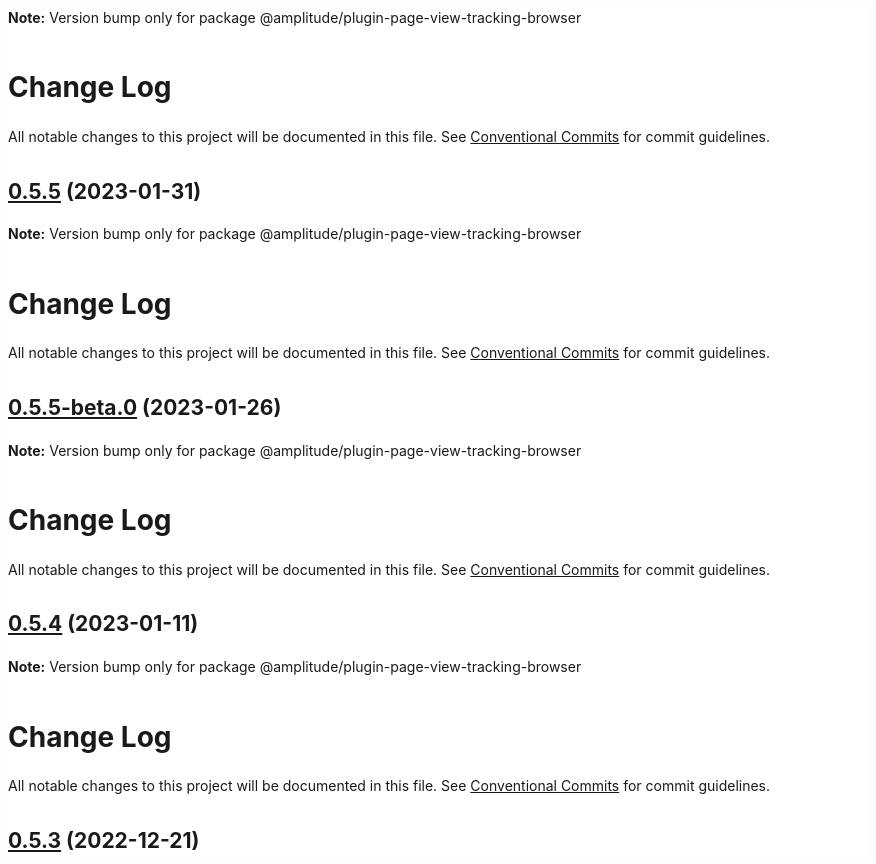 **Note:** Version bump only for package @amplitude/plugin-page-view-tracking-browser

# Change Log

All notable changes to this project will be documented in this file. See
[Conventional Commits](https://conventionalcommits.org) for commit guidelines.

## [0.5.5](https://github.com/amplitude/Amplitude-TypeScript/compare/@amplitude/plugin-page-view-tracking-browser@0.5.5-beta.0...@amplitude/plugin-page-view-tracking-browser@0.5.5) (2023-01-31)

**Note:** Version bump only for package @amplitude/plugin-page-view-tracking-browser

# Change Log

All notable changes to this project will be documented in this file. See
[Conventional Commits](https://conventionalcommits.org) for commit guidelines.

## [0.5.5-beta.0](https://github.com/amplitude/Amplitude-TypeScript/compare/@amplitude/plugin-page-view-tracking-browser@0.5.4...@amplitude/plugin-page-view-tracking-browser@0.5.5-beta.0) (2023-01-26)

**Note:** Version bump only for package @amplitude/plugin-page-view-tracking-browser

# Change Log

All notable changes to this project will be documented in this file. See
[Conventional Commits](https://conventionalcommits.org) for commit guidelines.

## [0.5.4](https://github.com/amplitude/Amplitude-TypeScript/compare/@amplitude/plugin-page-view-tracking-browser@0.5.3...@amplitude/plugin-page-view-tracking-browser@0.5.4) (2023-01-11)

**Note:** Version bump only for package @amplitude/plugin-page-view-tracking-browser

# Change Log

All notable changes to this project will be documented in this file. See
[Conventional Commits](https://conventionalcommits.org) for commit guidelines.

## [0.5.3](https://github.com/amplitude/Amplitude-TypeScript/compare/@amplitude/plugin-page-view-tracking-browser@0.5.2...@amplitude/plugin-page-view-tracking-browser@0.5.3) (2022-12-21)
